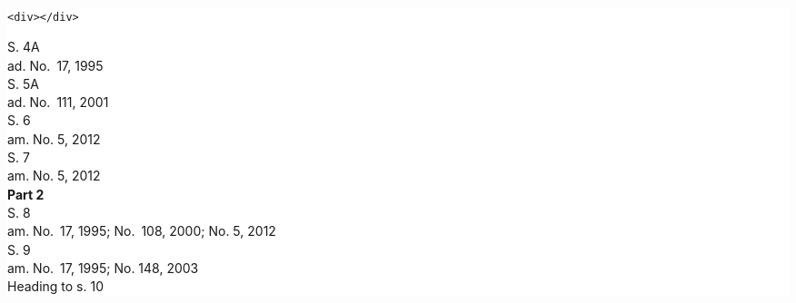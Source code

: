     <div></div>
  </td>
</tr>
<tr>
  <td>
    <div>S. 4A</div>
  </td>
  <td>
    <div>ad. No. 17, 1995</div>
  </td>
</tr>
<tr>
  <td>
    <div>S. 5A</div>
  </td>
  <td>
    <div>ad. No. 111, 2001</div>
  </td>
</tr>
<tr>
  <td>
    <div>S. 6</div>
  </td>
  <td>
    <div>am. No. 5, 2012</div>
  </td>
</tr>
<tr>
  <td>
    <div>S. 7</div>
  </td>
  <td>
    <div>am. No. 5, 2012</div>
  </td>
</tr>
<tr>
  <td>
    <div><b>Part 2</b></div>
  </td>
  <td>
    <div></div>
  </td>
</tr>
<tr>
  <td>
    <div>S. 8</div>
  </td>
  <td>
    <div>am. No. 17, 1995; No. 108, 2000; No. 5, 2012</div>
  </td>
</tr>
<tr>
  <td>
    <div>S. 9</div>
  </td>
  <td>
    <div>am. No. 17, 1995; No. 148, 2003</div>
  </td>
</tr>
<tr>
  <td>
    <div>Heading to s. 10</div>
  </td>
  <td>